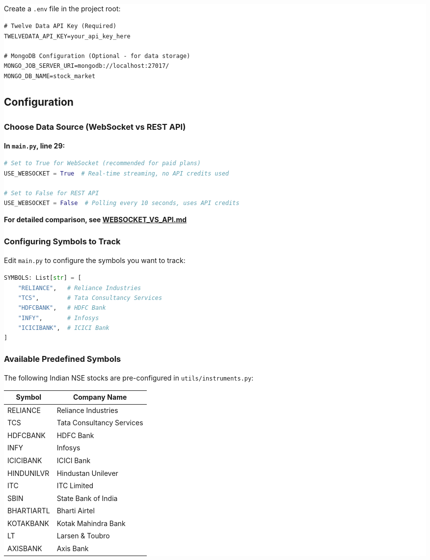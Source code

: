 Create a `.env` file in the project root:

```env
# Twelve Data API Key (Required)
TWELVEDATA_API_KEY=your_api_key_here

# MongoDB Configuration (Optional - for data storage)
MONGO_JOB_SERVER_URI=mongodb://localhost:27017/
MONGO_DB_NAME=stock_market
```

## Configuration

### Choose Data Source (WebSocket vs REST API)

**In `main.py`, line 29:**

```python
# Set to True for WebSocket (recommended for paid plans)
USE_WEBSOCKET = True  # Real-time streaming, no API credits used

# Set to False for REST API
USE_WEBSOCKET = False  # Polling every 10 seconds, uses API credits
```

**For detailed comparison, see [WEBSOCKET_VS_API.md](WEBSOCKET_VS_API.md)**

### Configuring Symbols to Track

Edit `main.py` to configure the symbols you want to track:

```python
SYMBOLS: List[str] = [
    "RELIANCE",   # Reliance Industries
    "TCS",        # Tata Consultancy Services
    "HDFCBANK",   # HDFC Bank
    "INFY",       # Infosys
    "ICICIBANK",  # ICICI Bank
]
```

### Available Predefined Symbols

The following Indian NSE stocks are pre-configured in `utils/instruments.py`:

| Symbol | Company Name |
|--------|--------------|
| RELIANCE | Reliance Industries |
| TCS | Tata Consultancy Services |
| HDFCBANK | HDFC Bank |
| INFY | Infosys |
| ICICIBANK | ICICI Bank |
| HINDUNILVR | Hindustan Unilever |
| ITC | ITC Limited |
| SBIN | State Bank of India |
| BHARTIARTL | Bharti Airtel |
| KOTAKBANK | Kotak Mahindra Bank |
| LT | Larsen & Toubro |
| AXISBANK | Axis Bank |